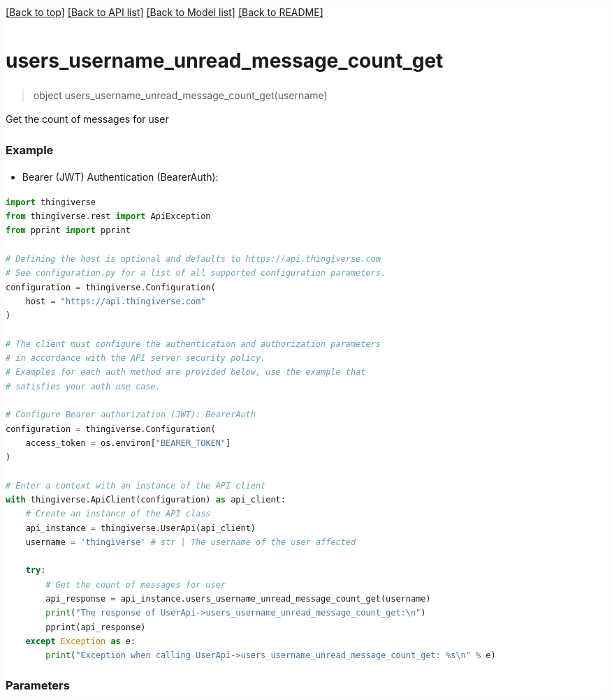 [[Back to top]](#) [[Back to API list]](../README.md#documentation-for-api-endpoints) [[Back to Model list]](../README.md#documentation-for-models) [[Back to README]](../README.md)

# **users_username_unread_message_count_get**
> object users_username_unread_message_count_get(username)

Get the count of messages for user

### Example

* Bearer (JWT) Authentication (BearerAuth):

```python
import thingiverse
from thingiverse.rest import ApiException
from pprint import pprint

# Defining the host is optional and defaults to https://api.thingiverse.com
# See configuration.py for a list of all supported configuration parameters.
configuration = thingiverse.Configuration(
    host = "https://api.thingiverse.com"
)

# The client must configure the authentication and authorization parameters
# in accordance with the API server security policy.
# Examples for each auth method are provided below, use the example that
# satisfies your auth use case.

# Configure Bearer authorization (JWT): BearerAuth
configuration = thingiverse.Configuration(
    access_token = os.environ["BEARER_TOKEN"]
)

# Enter a context with an instance of the API client
with thingiverse.ApiClient(configuration) as api_client:
    # Create an instance of the API class
    api_instance = thingiverse.UserApi(api_client)
    username = 'thingiverse' # str | The username of the user affected

    try:
        # Get the count of messages for user
        api_response = api_instance.users_username_unread_message_count_get(username)
        print("The response of UserApi->users_username_unread_message_count_get:\n")
        pprint(api_response)
    except Exception as e:
        print("Exception when calling UserApi->users_username_unread_message_count_get: %s\n" % e)
```



### Parameters

